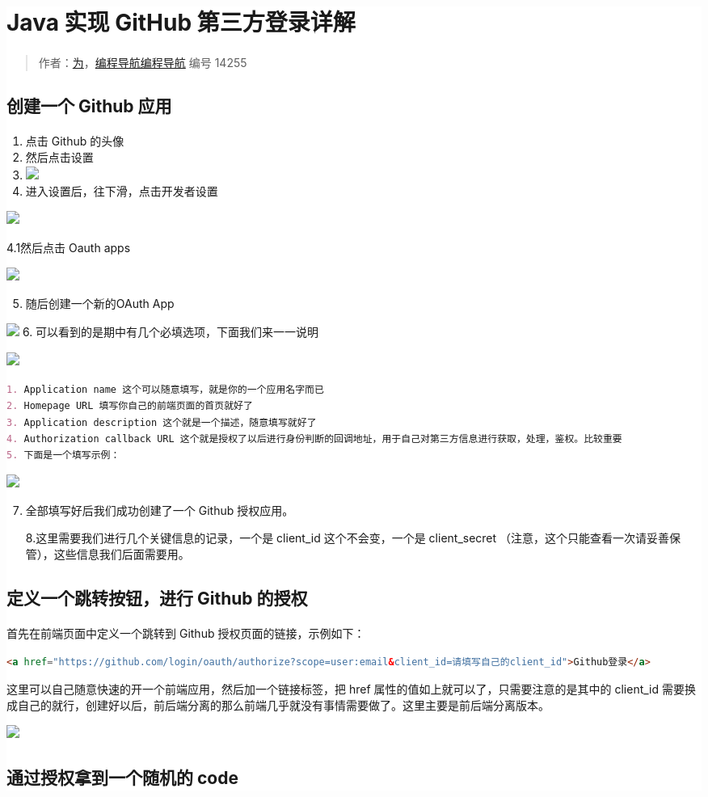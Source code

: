 # Java 实现 GitHub 第三方登录详解

> 作者：[为](https://blog.csdn.net/Go_ahead_forever)，[编程导航编程导航](https://wx.zsxq.com/dweb2/index/group/51122858222824) 编号 14255

## 创建一个 Github 应用

1. 点击 Github 的头像
2. 然后点击设置
3. ![](https://pic.yupi.icu/5563/202402211807239.png)
4. 进入设置后，往下滑，点击开发者设置

![](https://pic.yupi.icu/5563/202402211807024.png)

4.1然后点击 Oauth apps

![](https://pic.yupi.icu/5563/202402211807852.png)

 5. 随后创建一个新的OAuth App

![](https://pic.yupi.icu/5563/202402211807854.png) 6. 可以看到的是期中有几个必填选项，下面我们来一一说明

![](https://pic.yupi.icu/5563/202402211807844.png)

```markdown
1. Application name 这个可以随意填写，就是你的一个应用名字而已
2. Homepage URL 填写你自己的前端页面的首页就好了
3. Application description 这个就是一个描述，随意填写就好了
4. Authorization callback URL 这个就是授权了以后进行身份判断的回调地址，用于自己对第三方信息进行获取，处理，鉴权。比较重要
5. 下面是一个填写示例：
```

![](https://pic.yupi.icu/5563/202402211807857.png) 

7. 全部填写好后我们成功创建了一个 Github 授权应用。

   8.这里需要我们进行几个关键信息的记录，一个是 client_id 这个不会变，一个是 client_secret （注意，这个只能查看一次请妥善保管），这些信息我们后面需要用。

## 定义一个跳转按钮，进行 Github 的授权

首先在前端页面中定义一个跳转到 Github 授权页面的链接，示例如下：

```html
<a href="https://github.com/login/oauth/authorize?scope=user:email&client_id=请填写自己的client_id">Github登录</a>
```

这里可以自己随意快速的开一个前端应用，然后加一个链接标签，把 href 属性的值如上就可以了，只需要注意的是其中的 client_id 需要换成自己的就行，创建好以后，前后端分离的那么前端几乎就没有事情需要做了。这里主要是前后端分离版本。

![](https://pic.yupi.icu/5563/202402211807330.png)

## 通过授权拿到一个随机的 code
